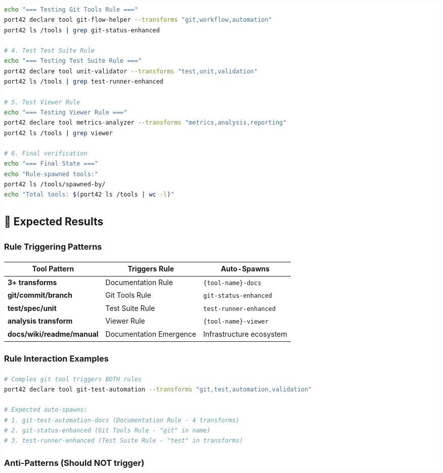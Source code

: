 ```bash
echo "=== Testing Git Tools Rule ==="
port42 declare tool git-flow-helper --transforms "git,workflow,automation"
port42 ls /tools | grep git-status-enhanced

# 4. Test Test Suite Rule  
echo "=== Testing Test Suite Rule ==="
port42 declare tool unit-validator --transforms "test,unit,validation"
port42 ls /tools | grep test-runner-enhanced

# 5. Test Viewer Rule
echo "=== Testing Viewer Rule ==="
port42 declare tool metrics-analyzer --transforms "metrics,analysis,reporting"
port42 ls /tools | grep viewer

# 6. Final verification
echo "=== Final State ==="
echo "Rule-spawned tools:"
port42 ls /tools/spawned-by/
echo "Total tools: $(port42 ls /tools | wc -l)"
```

## 🎯 **Expected Results**

### **Rule Triggering Patterns**

| Tool Pattern | Triggers Rule | Auto-Spawns |
|-------------|---------------|-------------|
| **3+ transforms** | Documentation Rule | `{tool-name}-docs` |
| **git/commit/branch** | Git Tools Rule | `git-status-enhanced` |
| **test/spec/unit** | Test Suite Rule | `test-runner-enhanced` |
| **analysis transform** | Viewer Rule | `{tool-name}-viewer` |
| **docs/wiki/readme/manual** | Documentation Emergence | Infrastructure ecosystem |

### **Rule Interaction Examples**

```bash
# Complex git tool triggers BOTH rules
port42 declare tool git-test-automation --transforms "git,test,automation,validation"

# Expected auto-spawns:
# 1. git-test-automation-docs (Documentation Rule - 4 transforms)
# 2. git-status-enhanced (Git Tools Rule - "git" in name)
# 3. test-runner-enhanced (Test Suite Rule - "test" in transforms)
```

### **Anti-Patterns (Should NOT trigger)**
